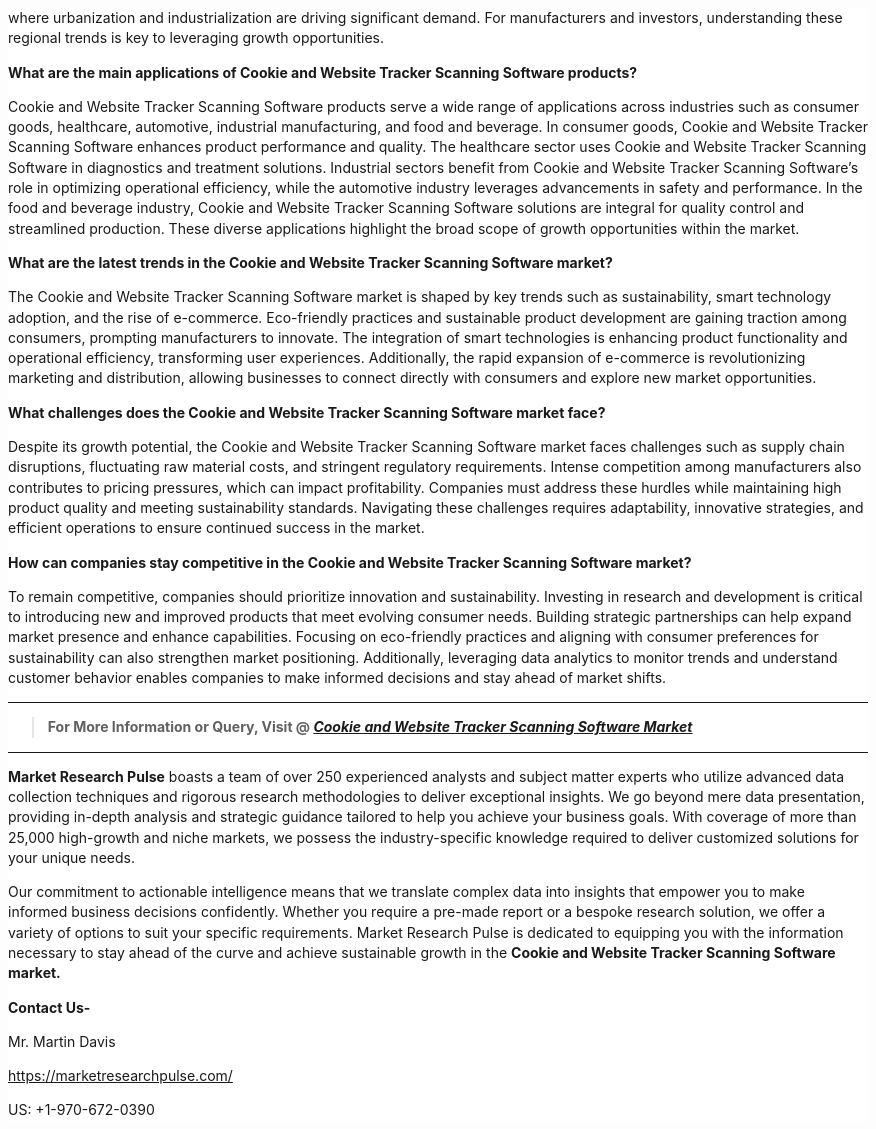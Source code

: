 where urbanization and industrialization are driving significant demand. For manufacturers and investors, understanding these regional trends is key to leveraging growth opportunities.</p><p><strong>What are the main applications of Cookie and Website Tracker Scanning Software products?</strong></p><p>Cookie and Website Tracker Scanning Software products serve a wide range of applications across industries such as consumer goods, healthcare, automotive, industrial manufacturing, and food and beverage. In consumer goods, Cookie and Website Tracker Scanning Software enhances product performance and quality. The healthcare sector uses Cookie and Website Tracker Scanning Software in diagnostics and treatment solutions. Industrial sectors benefit from Cookie and Website Tracker Scanning Software&rsquo;s role in optimizing operational efficiency, while the automotive industry leverages advancements in safety and performance. In the food and beverage industry, Cookie and Website Tracker Scanning Software solutions are integral for quality control and streamlined production. These diverse applications highlight the broad scope of growth opportunities within the market.</p><p><strong>What are the latest trends in the Cookie and Website Tracker Scanning Software market?</strong></p><p>The Cookie and Website Tracker Scanning Software market is shaped by key trends such as sustainability, smart technology adoption, and the rise of e-commerce. Eco-friendly practices and sustainable product development are gaining traction among consumers, prompting manufacturers to innovate. The integration of smart technologies is enhancing product functionality and operational efficiency, transforming user experiences. Additionally, the rapid expansion of e-commerce is revolutionizing marketing and distribution, allowing businesses to connect directly with consumers and explore new market opportunities.</p><p><strong>What challenges does the Cookie and Website Tracker Scanning Software market face?</strong></p><p>Despite its growth potential, the Cookie and Website Tracker Scanning Software market faces challenges such as supply chain disruptions, fluctuating raw material costs, and stringent regulatory requirements. Intense competition among manufacturers also contributes to pricing pressures, which can impact profitability. Companies must address these hurdles while maintaining high product quality and meeting sustainability standards. Navigating these challenges requires adaptability, innovative strategies, and efficient operations to ensure continued success in the market.</p><p><strong>How can companies stay competitive in the Cookie and Website Tracker Scanning Software market?</strong></p><p>To remain competitive, companies should prioritize innovation and sustainability. Investing in research and development is critical to introducing new and improved products that meet evolving consumer needs. Building strategic partnerships can help expand market presence and enhance capabilities. Focusing on eco-friendly practices and aligning with consumer preferences for sustainability can also strengthen market positioning. Additionally, leveraging data analytics to monitor trends and understand customer behavior enables companies to make informed decisions and stay ahead of market shifts.</p><hr /><blockquote><p><strong>For More Information or Query, Visit @&nbsp;<em><a href="https://marketresearchpulse.com/report/87292/cookie-and-website-tracker-scanning-software-market?utm_source=Linkedin&utm_medium=028">Cookie and Website Tracker Scanning Software Market</a></em></strong></p></blockquote><hr /><p><strong>Market Research Pulse</strong> boasts a team of over 250 experienced analysts and subject matter experts who utilize advanced data collection techniques and rigorous research methodologies to deliver exceptional insights. We go beyond mere data presentation, providing in-depth analysis and strategic guidance tailored to help you achieve your business goals. With coverage of more than 25,000 high-growth and niche markets, we possess the industry-specific knowledge required to deliver customized solutions for your unique needs.</p><p>Our commitment to actionable intelligence means that we translate complex data into insights that empower you to make informed business decisions confidently. Whether you require a pre-made report or a bespoke research solution, we offer a variety of options to suit your specific requirements. Market Research Pulse is dedicated to equipping you with the information necessary to stay ahead of the curve and achieve sustainable growth in the <strong>Cookie and Website Tracker Scanning Software market.</strong></p><p><strong>Contact Us-</strong></p><p>Mr. Martin Davis</p><p>https://marketresearchpulse.com/</p><p>US: +1-970-672-0390</p>
